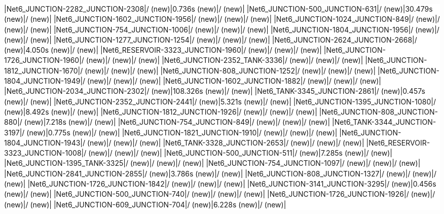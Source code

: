|Net6_JUNCTION-2282_JUNCTION-2308|/ (new)|0.736s (new)|/ (new)|
|Net6_JUNCTION-500_JUNCTION-631|/ (new)|30.479s (new)|/ (new)|
|Net6_JUNCTION-1602_JUNCTION-1956|/ (new)|/ (new)|/ (new)|
|Net6_JUNCTION-1024_JUNCTION-849|/ (new)|/ (new)|/ (new)|
|Net6_JUNCTION-754_JUNCTION-1006|/ (new)|/ (new)|/ (new)|
|Net6_JUNCTION-1804_JUNCTION-1956|/ (new)|/ (new)|/ (new)|
|Net6_JUNCTION-1277_JUNCTION-1254|/ (new)|/ (new)|/ (new)|
|Net6_JUNCTION-2624_JUNCTION-2668|/ (new)|4.050s (new)|/ (new)|
|Net6_RESERVOIR-3323_JUNCTION-1960|/ (new)|/ (new)|/ (new)|
|Net6_JUNCTION-1726_JUNCTION-1960|/ (new)|/ (new)|/ (new)|
|Net6_JUNCTION-2352_TANK-3336|/ (new)|/ (new)|/ (new)|
|Net6_JUNCTION-1812_JUNCTION-1670|/ (new)|/ (new)|/ (new)|
|Net6_JUNCTION-808_JUNCTION-1252|/ (new)|/ (new)|/ (new)|
|Net6_JUNCTION-1804_JUNCTION-1949|/ (new)|/ (new)|/ (new)|
|Net6_JUNCTION-1602_JUNCTION-1882|/ (new)|/ (new)|/ (new)|
|Net6_JUNCTION-2034_JUNCTION-2302|/ (new)|108.326s (new)|/ (new)|
|Net6_TANK-3345_JUNCTION-2861|/ (new)|0.457s (new)|/ (new)|
|Net6_JUNCTION-2352_JUNCTION-2441|/ (new)|5.321s (new)|/ (new)|
|Net6_JUNCTION-1395_JUNCTION-1080|/ (new)|8.492s (new)|/ (new)|
|Net6_JUNCTION-1812_JUNCTION-1926|/ (new)|/ (new)|/ (new)|
|Net6_JUNCTION-808_JUNCTION-880|/ (new)|7.218s (new)|/ (new)|
|Net6_JUNCTION-754_JUNCTION-849|/ (new)|/ (new)|/ (new)|
|Net6_TANK-3344_JUNCTION-3197|/ (new)|0.775s (new)|/ (new)|
|Net6_JUNCTION-1821_JUNCTION-1910|/ (new)|/ (new)|/ (new)|
|Net6_JUNCTION-1804_JUNCTION-1943|/ (new)|/ (new)|/ (new)|
|Net6_TANK-3328_JUNCTION-2653|/ (new)|/ (new)|/ (new)|
|Net6_RESERVOIR-3323_JUNCTION-1008|/ (new)|/ (new)|/ (new)|
|Net6_JUNCTION-500_JUNCTION-511|/ (new)|7.285s (new)|/ (new)|
|Net6_JUNCTION-1395_TANK-3325|/ (new)|/ (new)|/ (new)|
|Net6_JUNCTION-754_JUNCTION-1097|/ (new)|/ (new)|/ (new)|
|Net6_JUNCTION-2841_JUNCTION-2855|/ (new)|3.786s (new)|/ (new)|
|Net6_JUNCTION-808_JUNCTION-1327|/ (new)|/ (new)|/ (new)|
|Net6_JUNCTION-1726_JUNCTION-1842|/ (new)|/ (new)|/ (new)|
|Net6_JUNCTION-3141_JUNCTION-3295|/ (new)|0.456s (new)|/ (new)|
|Net6_JUNCTION-500_JUNCTION-740|/ (new)|/ (new)|/ (new)|
|Net6_JUNCTION-1726_JUNCTION-1926|/ (new)|/ (new)|/ (new)|
|Net6_JUNCTION-609_JUNCTION-704|/ (new)|6.228s (new)|/ (new)|